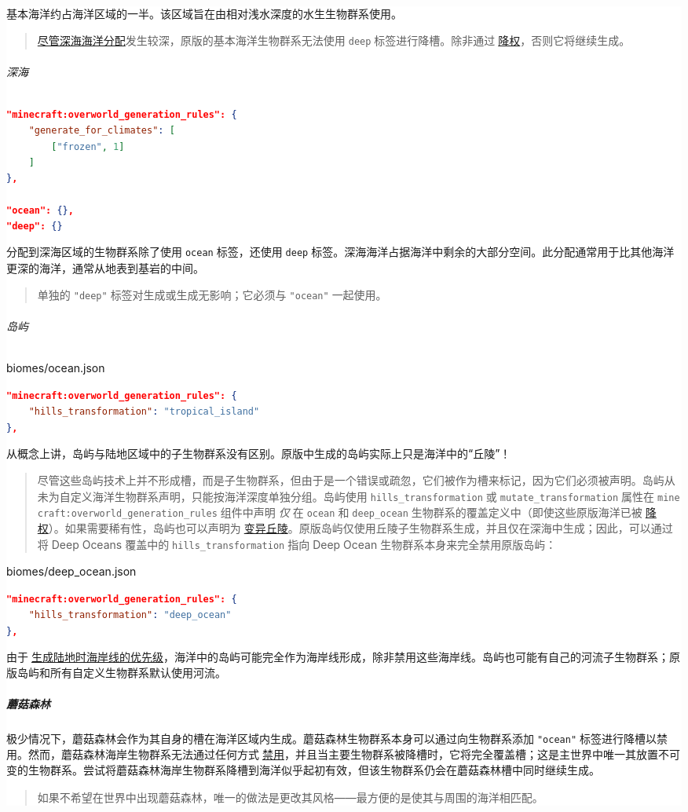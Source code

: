 基本海洋约占海洋区域的一半。该区域旨在由相对浅水深度的水生生物群系使用。

> [尽管深海海洋分配](#deep-oceans)发生较深，原版的基本海洋生物群系无法使用 `deep` 标签进行降槽。除非通过 [降权](#climates)，否则它将继续生成。

###### 深海

<CodeHeader></CodeHeader>

```json
"minecraft:overworld_generation_rules": {
	"generate_for_climates": [
		["frozen", 1]
	]
},

"ocean": {},
"deep": {}
```

分配到深海区域的生物群系除了使用 `ocean` 标签，还使用 `deep` 标签。深海海洋占据海洋中剩余的大部分空间。此分配通常用于比其他海洋更深的海洋，通常从地表到基岩的中间。

> 单独的 `"deep"` 标签对生成或生成无影响；它必须与 `"ocean"` 一起使用。

###### 岛屿

<CodeHeader>biomes/ocean.json</CodeHeader>

```json
"minecraft:overworld_generation_rules": {
	"hills_transformation": "tropical_island"
},
```

从概念上讲，岛屿与陆地区域中的子生物群系没有区别。原版中生成的岛屿实际上只是海洋中的“丘陵”！

> 尽管这些岛屿技术上并不形成槽，而是子生物群系，但由于是一个错误或疏忽，它们被作为槽来标记，因为它们必须被声明。岛屿从未为自定义海洋生物群系声明，只能按海洋深度单独分组。岛屿使用 `hills_transformation` 或 `mutate_transformation` 属性在 `minecraft:overworld_generation_rules` 组件中声明 _仅_ 在 `ocean` 和 `deep_ocean` 生物群系的覆盖定义中（即使这些原版海洋已被 [降权](#climates)）。如果需要稀有性，岛屿也可以声明为 [变异丘陵](#mutated-hills)。原版岛屿仅使用丘陵子生物群系生成，并且仅在深海中生成；因此，可以通过将 Deep Oceans 覆盖中的 `hills_transformation` 指向 Deep Ocean 生物群系本身来完全禁用原版岛屿：

<CodeHeader>biomes/deep_ocean.json</CodeHeader>

<CodeHeader></CodeHeader>

```json
"minecraft:overworld_generation_rules": {
	"hills_transformation": "deep_ocean"
},
```

由于 [生成陆地时海岸线的优先级](#shores)，海洋中的岛屿可能完全作为海岸线形成，除非禁用这些海岸线。岛屿也可能有自己的河流子生物群系；原版岛屿和所有自定义生物群系默认使用河流。

##### 蘑菇森林

极少情况下，蘑菇森林会作为其自身的槽在海洋区域内生成。蘑菇森林生物群系本身可以通过向生物群系添加 `"ocean"` 标签进行降槽以禁用。然而，蘑菇森林海岸生物群系无法通过任何方式 [禁用](#exceptions)，并且当主要生物群系被降槽时，它将完全覆盖槽；这是主世界中唯一其放置不可变的生物群系。尝试将蘑菇森林海岸生物群系降槽到海洋似乎起初有效，但该生物群系仍会在蘑菇森林槽中同时继续生成。

> 如果不希望在世界中出现蘑菇森林，唯一的做法是更改其风格——最方便的是使其与周围的海洋相匹配。
